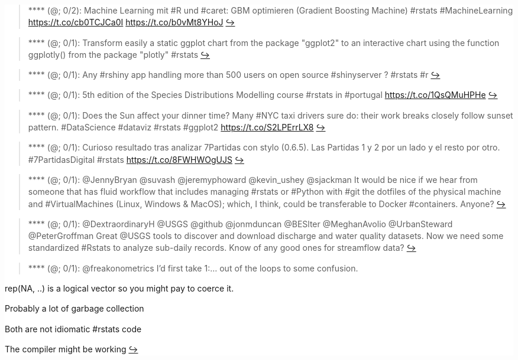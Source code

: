 


> **** (@; 0/2): Machine Learning mit #R und #caret: GBM optimieren (Gradient Boosting Machine) #rstats #MachineLearning https://t.co/cb0TCJCa0I https://t.co/b0vMt8YHoJ  [&#8618;](https://twitter.com/dataandme/status/955849655694299136)




> **** (@; 0/1): Transform easily a static ggplot chart from the package "ggplot2" to an interactive chart using the function ggplotly() from the package "plotly" #rstats  [&#8618;](https://twitter.com/dataandme/status/955882874481278977)




> **** (@; 0/1): Any #rshiny app handling more than 500 users on open source #shinyserver ? #rstats #r  [&#8618;](https://twitter.com/dataandme/status/955876858637139968)




> **** (@; 0/1): 5th edition of the Species Distributions Modelling course #rstats in #portugal https://t.co/1QsQMuHPHe  [&#8618;](https://twitter.com/dataandme/status/955876339323670530)




> **** (@; 0/1): Does the Sun affect your dinner time? Many #NYC taxi drivers sure do: their work breaks closely follow sunset pattern. #DataScience #dataviz #rstats #ggplot2 https://t.co/S2LPErrLX8  [&#8618;](https://twitter.com/dataandme/status/955869811283714048)




> **** (@; 0/1): Curioso resultado tras analizar 7Partidas con stylo (0.6.5). Las Partidas 1 y 2 por un lado y el resto por otro. #7PartidasDigital #rstats https://t.co/8FWHWOgUJS  [&#8618;](https://twitter.com/dataandme/status/955869133979176961)




> **** (@; 0/1): @JennyBryan @suvash @jeremyphoward @kevin_ushey @sjackman It would be nice if we hear from someone that has fluid workflow that includes managing #rstats or #Python with #git the dotfiles of the physical machine and #VirtualMachines (Linux, Windows &amp; MacOS); which, I think, could be transferable to Docker #containers. Anyone?  [&#8618;](https://twitter.com/dataandme/status/955868271147970561)




> **** (@; 0/1): @DextraordinaryH @USGS @github @jonmduncan @BESlter @MeghanAvolio @UrbanSteward @PeterGroffman Great @USGS tools to discover and download discharge and water quality datasets. Now we need some standardized #Rstats to analyze sub-daily records. Know of any good ones for streamflow data?  [&#8618;](https://twitter.com/dataandme/status/955867238191517697)




> **** (@; 0/1): @freakonometrics I’d first take 1:… out of the loops to some confusion. 
>
rep(NA, ..) is a logical vector so you might pay to coerce it. 
>
Probably a lot of garbage collection
>
Both are not idiomatic #rstats code
>
The compiler might be working  [&#8618;](https://twitter.com/dataandme/status/955854400177758217)
